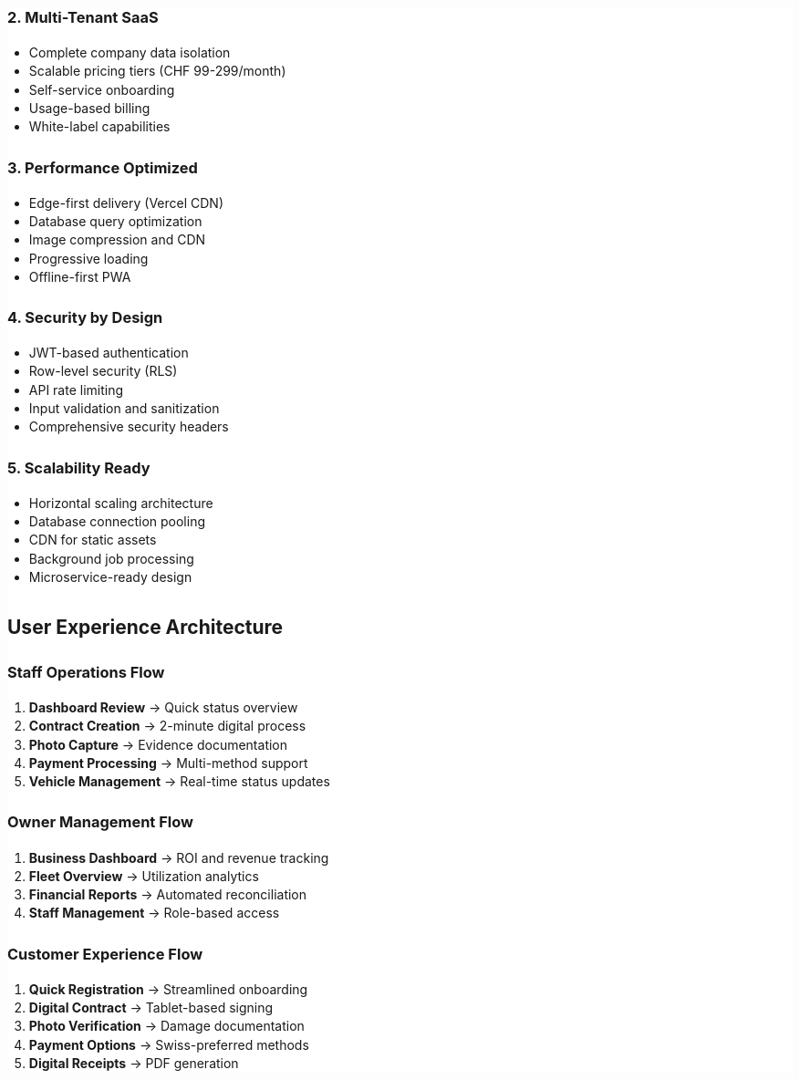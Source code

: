 ### 2. Multi-Tenant SaaS
- Complete company data isolation
- Scalable pricing tiers (CHF 99-299/month)
- Self-service onboarding
- Usage-based billing
- White-label capabilities

### 3. Performance Optimized
- Edge-first delivery (Vercel CDN)
- Database query optimization
- Image compression and CDN
- Progressive loading
- Offline-first PWA

### 4. Security by Design
- JWT-based authentication
- Row-level security (RLS)
- API rate limiting
- Input validation and sanitization
- Comprehensive security headers

### 5. Scalability Ready
- Horizontal scaling architecture
- Database connection pooling
- CDN for static assets
- Background job processing
- Microservice-ready design

## User Experience Architecture

### Staff Operations Flow
1. **Dashboard Review** → Quick status overview
2. **Contract Creation** → 2-minute digital process
3. **Photo Capture** → Evidence documentation
4. **Payment Processing** → Multi-method support
5. **Vehicle Management** → Real-time status updates

### Owner Management Flow
1. **Business Dashboard** → ROI and revenue tracking
2. **Fleet Overview** → Utilization analytics
3. **Financial Reports** → Automated reconciliation
4. **Staff Management** → Role-based access

### Customer Experience Flow
1. **Quick Registration** → Streamlined onboarding
2. **Digital Contract** → Tablet-based signing
3. **Photo Verification** → Damage documentation
4. **Payment Options** → Swiss-preferred methods
5. **Digital Receipts** → PDF generation
